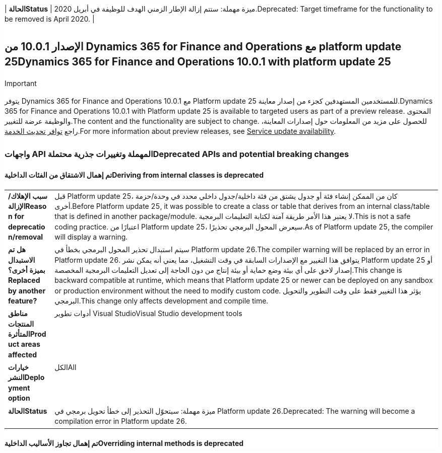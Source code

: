 | <span data-ttu-id="4899f-198">**الحالة**</span><span class="sxs-lookup"><span data-stu-id="4899f-198">**Status**</span></span>                         | <span data-ttu-id="4899f-199">ميزة مهملة: ستتم إزالة الإطار الزمني الهدف للوظيفة في أبريل 2020.</span><span class="sxs-lookup"><span data-stu-id="4899f-199">Deprecated: Target timeframe for the functionality to be removed is April 2020.</span></span> |

## <a name="dynamics-365-for-finance-and-operations-1001-with-platform-update-25"></a><span data-ttu-id="4899f-200">الإصدار 10.0.1 من Dynamics 365 for Finance and Operations مع platform update 25</span><span class="sxs-lookup"><span data-stu-id="4899f-200">Dynamics 365 for Finance and Operations 10.0.1 with platform update 25</span></span>

> [!IMPORTANT]
> <span data-ttu-id="4899f-201">يتوفر Dynamics 365 for Finance and Operations 10.0.1 مع Platform update 25 للمستخدمين المستهدفين كجزء من إصدار معاينة.</span><span class="sxs-lookup"><span data-stu-id="4899f-201">Dynamics 365 for Finance and Operations 10.0.1 with Platform update 25 is available to targeted users as part of a preview release.</span></span> <span data-ttu-id="4899f-202">المحتوى والوظيفة عرضة للتغيير.</span><span class="sxs-lookup"><span data-stu-id="4899f-202">The content and the functionality are subject to change.</span></span> <span data-ttu-id="4899f-203">للحصول على مزيد من المعلومات حول إصدارات المعاينة، راجع [توافر تحديث الخدمة‬](../../fin-and-ops/get-started/public-preview-releases.md).</span><span class="sxs-lookup"><span data-stu-id="4899f-203">For more information about preview releases, see [Service update availability](../../fin-and-ops/get-started/public-preview-releases.md).</span></span>

### <a name="deprecated-apis-and-potential-breaking-changes"></a><span data-ttu-id="4899f-204">واجهات API المهملة وتغييرات جذرية محتملة</span><span class="sxs-lookup"><span data-stu-id="4899f-204">Deprecated APIs and potential breaking changes</span></span>


#### <a name="deriving-from-internal-classes-is-deprecated"></a><span data-ttu-id="4899f-205">تم إهمال الاشتقاق من الفئات الداخلية</span><span class="sxs-lookup"><span data-stu-id="4899f-205">Deriving from internal classes is deprecated</span></span>

|   |  |
|------------|--------------------|
| <span data-ttu-id="4899f-206">**سبب الإهلاك/الإزالة**</span><span class="sxs-lookup"><span data-stu-id="4899f-206">**Reason for deprecation/removal**</span></span> | <span data-ttu-id="4899f-207">قبل Platform update 25، كان من الممكن إنشاء فئة أو جدول يشتق من فئة داخلية/جدول داخلي محدد في وحدة/حزمة أخرى.</span><span class="sxs-lookup"><span data-stu-id="4899f-207">Before Platform update 25, it was possible to create a class or table that derives from an internal class/table that is defined in another package/module.</span></span> <span data-ttu-id="4899f-208">لا يعتبر هذا الأمر طريقة آمنة لكتابة التعليمات البرمجية.</span><span class="sxs-lookup"><span data-stu-id="4899f-208">This is not a safe coding practice.</span></span> <span data-ttu-id="4899f-209">اعتبارًا من Platform update 25، سيعرض المحول البرمجي تحذيرًا.</span><span class="sxs-lookup"><span data-stu-id="4899f-209">As of Platform update 25, the compiler will display a warning.</span></span> |
| <span data-ttu-id="4899f-210">**هل تم الاستبدال بميزة أخرى؟**</span><span class="sxs-lookup"><span data-stu-id="4899f-210">**Replaced by another feature?**</span></span>   | <span data-ttu-id="4899f-211">سيتم استبدال تحذير المحول البرمجي بخطأ في Platform update 26.</span><span class="sxs-lookup"><span data-stu-id="4899f-211">The compiler warning will be replaced by an error in Platform update 26.</span></span> <span data-ttu-id="4899f-212">يتوافق هذا التغيير مع الإصدارات السابقة في وقت التشغيل، مما يعني أنه يمكن نشر Platform update 25 أو إصدار لاحق على أي بيئة وضع حماية أو بيئة إنتاج من دون الحاجة إلى تعديل التعليمات البرمجية المخصصة.</span><span class="sxs-lookup"><span data-stu-id="4899f-212">This change is backward compatible at runtime, which means that Platform update 25 or newer can be deployed on any sandbox or production environment without the need to modify custom code.</span></span> <span data-ttu-id="4899f-213">يؤثر هذا التغيير فقط على وقت التطوير والتحويل البرمجي.</span><span class="sxs-lookup"><span data-stu-id="4899f-213">This change only affects development and compile time.</span></span>|
| <span data-ttu-id="4899f-214">**مناطق المنتجات المتأثرة**</span><span class="sxs-lookup"><span data-stu-id="4899f-214">**Product areas affected**</span></span>         | <span data-ttu-id="4899f-215">أدوات تطوير Visual Studio</span><span class="sxs-lookup"><span data-stu-id="4899f-215">Visual Studio development tools</span></span> |
| <span data-ttu-id="4899f-216">**خيارات النشر**</span><span class="sxs-lookup"><span data-stu-id="4899f-216">**Deployment option**</span></span>              | <span data-ttu-id="4899f-217">الكل</span><span class="sxs-lookup"><span data-stu-id="4899f-217">All</span></span> |
| <span data-ttu-id="4899f-218">**الحالة**</span><span class="sxs-lookup"><span data-stu-id="4899f-218">**Status**</span></span>                         | <span data-ttu-id="4899f-219">ميزة مهملة: سيتحوّل التحذير إلى خطأ تحويل برمجي في Platform update 26.</span><span class="sxs-lookup"><span data-stu-id="4899f-219">Deprecated: The warning will become a compilation error in Platform update 26.</span></span> |

#### <a name="overriding-internal-methods-is-deprecated"></a><span data-ttu-id="4899f-220">تم إهمال تجاوز الأساليب الداخلية</span><span class="sxs-lookup"><span data-stu-id="4899f-220">Overriding internal methods is deprecated</span></span>
